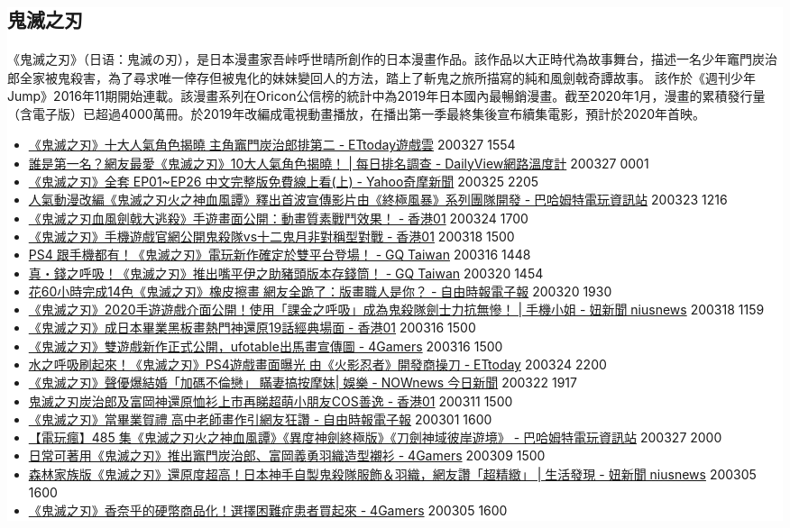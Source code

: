 ## 鬼滅之刃

《鬼滅之刃》（日语：鬼滅の刃），是日本漫畫家吾峠呼世晴所創作的日本漫畫作品。該作品以大正時代為故事舞台，描述一名少年竈門炭治郎全家被鬼殺害，為了尋求唯一倖存但被鬼化的妹妹變回人的方法，踏上了斬鬼之旅所描寫的純和風劍戟奇譚故事。
該作於《週刊少年Jump》2016年11期開始連載。該漫畫系列在Oricon公信榜的統計中為2019年日本國內最暢銷漫畫。截至2020年1月，漫畫的累積發行量（含電子版）已超過4000萬冊。於2019年改編成電視動畫播放，在播出第一季最終集後宣布續集電影，預計於2020年首映。
- [《鬼滅之刃》十大人氣角色揭曉 主角竈門炭治郎排第二 - ETtoday遊戲雲](https://game.ettoday.net/article/1677893.htm "《鬼滅之刃》十大人氣角色揭曉 主角竈門炭治郎排第二 - ETtoday遊戲雲") 200327 1554
- [誰是第一名？網友最愛《鬼滅之刃》10大人氣角色揭曉！ | 每日排名調查 - DailyView網路溫度計](https://dailyview.tw/daily/2020/03/27 "誰是第一名？網友最愛《鬼滅之刃》10大人氣角色揭曉！ | 每日排名調查 - DailyView網路溫度計") 200327 0001
- [《鬼滅之刃》全套 EP01~EP26 中文完整版免費線上看(上) - Yahoo奇摩新聞](https://tw.youcard.yahoo.com/cardstack/79e3a910-6e7a-11ea-8d8e-bf4ba51e213f/%E3%80%8A%E9%AC%BC%E6%BB%85%E4%B9%8B%E5%88%83%E3%80%8B%E5%85%A8%E5%A5%97%20EP01~EP26%20%E4%B8%AD%E6%96%87%E5%AE%8C%E6%95%B4%E7%89%88%E5%85%8D%E8%B2%BB%E7%B7%9A%E4%B8%8A%E7%9C%8B(%E4%B8%8A) "《鬼滅之刃》全套 EP01~EP26 中文完整版免費線上看(上) - Yahoo奇摩新聞") 200325 2205
- [人氣動漫改編《鬼滅之刃火之神血風譚》釋出首波宣傳影片由《終極風暴》系列團隊開發 - 巴哈姆特電玩資訊站](https://gnn.gamer.com.tw/detail.php?sn=194330 "人氣動漫改編《鬼滅之刃火之神血風譚》釋出首波宣傳影片由《終極風暴》系列團隊開發 - 巴哈姆特電玩資訊站") 200323 1216
- [《鬼滅之刃血風劍戟大逃殺》手遊畫面公開：動畫質素戰鬥效果！ - 香港01](https://www.hk01.com/%E9%81%8A%E6%88%B2%E5%8B%95%E6%BC%AB/451820/%E9%AC%BC%E6%BB%85%E4%B9%8B%E5%88%83-%E8%A1%80%E9%A2%A8%E5%8A%8D%E6%88%9F%E5%A4%A7%E9%80%83%E6%AE%BA-%E6%89%8B%E9%81%8A%E7%95%AB%E9%9D%A2%E5%85%AC%E9%96%8B-%E5%8B%95%E7%95%AB%E8%B3%AA%E7%B4%A0%E6%88%B0%E9%AC%A5%E6%95%88%E6%9E%9C "《鬼滅之刃血風劍戟大逃殺》手遊畫面公開：動畫質素戰鬥效果！ - 香港01") 200324 1700
- [《鬼滅之刃》手機遊戲官網公開鬼殺隊vs十二鬼月非對稱型對戰 - 香港01](https://www.hk01.com/%E9%81%8A%E6%88%B2%E5%8B%95%E6%BC%AB/448215/%E9%AC%BC%E6%BB%85%E4%B9%8B%E5%88%83-%E6%89%8B%E6%A9%9F%E9%81%8A%E6%88%B2%E5%AE%98%E7%B6%B2%E5%85%AC%E9%96%8B-%E9%AC%BC%E6%AE%BA%E9%9A%8Avs%E5%8D%81%E4%BA%8C%E9%AC%BC%E6%9C%88-%E9%9D%9E%E5%B0%8D%E7%A8%B1%E5%9E%8B%E5%B0%8D%E6%88%B0 "《鬼滅之刃》手機遊戲官網公開鬼殺隊vs十二鬼月非對稱型對戰 - 香港01") 200318 1500
- [PS4 跟手機都有！《鬼滅之刃》電玩新作確定於雙平台登場！ - GQ Taiwan](https://www.gq.com.tw/gadget/article/%E9%AC%BC%E6%BB%85%E4%B9%8B%E5%88%83-%E9%81%8A%E6%88%B2-%E6%89%8B%E9%81%8A-ps4 "PS4 跟手機都有！《鬼滅之刃》電玩新作確定於雙平台登場！ - GQ Taiwan") 200316 1448
- [真・錢之呼吸！《鬼滅之刃》推出嘴平伊之助豬頭版本存錢筒！ - GQ Taiwan](https://www.gq.com.tw/life/article/%E9%AC%BC%E6%BB%85%E4%B9%8B%E5%88%83-%E4%BC%8A%E4%B9%8B%E5%8A%A9-%E5%AD%98%E9%8C%A2%E7%AD%92 "真・錢之呼吸！《鬼滅之刃》推出嘴平伊之助豬頭版本存錢筒！ - GQ Taiwan") 200320 1454
- [花60小時完成14色《鬼滅之刃》橡皮擦畫 網友全跪了：版畫職人是你？ - 自由時報電子報](https://news.ltn.com.tw/news/life/breakingnews/3106929 "花60小時完成14色《鬼滅之刃》橡皮擦畫 網友全跪了：版畫職人是你？ - 自由時報電子報") 200320 1930
- [《鬼滅之刃》2020手遊遊戲介面公開！使用「課金之呼吸」成為鬼殺隊劍士力抗無慘！ | 手機小姐 - 妞新聞 niusnews](https://www.niusnews.com/=P2jp56u6 "《鬼滅之刃》2020手遊遊戲介面公開！使用「課金之呼吸」成為鬼殺隊劍士力抗無慘！ | 手機小姐 - 妞新聞 niusnews") 200318 1159
- [《鬼滅之刃》成日本畢業黑板畫熱門神還原19話經典場面 - 香港01](https://www.hk01.com/%E9%81%8A%E6%88%B2%E5%8B%95%E6%BC%AB/446937/%E9%AC%BC%E6%BB%85%E4%B9%8B%E5%88%83-%E6%88%90%E6%97%A5%E6%9C%AC%E7%95%A2%E6%A5%AD%E9%BB%91%E6%9D%BF%E7%95%AB%E7%86%B1%E9%96%80-%E7%A5%9E%E9%82%84%E5%8E%9F19%E8%A9%B1%E7%B6%93%E5%85%B8%E5%A0%B4%E9%9D%A2%E5%A4%9A%E5%9C%96%E9%87%8D%E6%BA%AB "《鬼滅之刃》成日本畢業黑板畫熱門神還原19話經典場面 - 香港01") 200316 1500
- [《鬼滅之刃》雙遊戲新作正式公開，ufotable出馬畫宣傳圖 - 4Gamers](https://www.4gamers.com.tw/news/detail/42412/demon-slayer-kimetsu-no-yaiba-games-official-announcement "《鬼滅之刃》雙遊戲新作正式公開，ufotable出馬畫宣傳圖 - 4Gamers") 200316 1500
- [水之呼吸刷起來！《鬼滅之刃》PS4遊戲畫面曝光 由《火影忍者》開發商操刀 - ETtoday](https://game.ettoday.net/article/1675686.htm "水之呼吸刷起來！《鬼滅之刃》PS4遊戲畫面曝光 由《火影忍者》開發商操刀 - ETtoday") 200324 2200
- [《鬼滅之刃》聲優爆結婚「加碼不倫戀」 瞞妻搞按摩妹| 娛樂 - NOWnews 今日新聞](https://www.nownews.com/news/20200322/3998894/ "《鬼滅之刃》聲優爆結婚「加碼不倫戀」 瞞妻搞按摩妹| 娛樂 - NOWnews 今日新聞") 200322 1917
- [鬼滅之刃炭治郎及富岡神還原恤衫上市再睇超萌小朋友COS善逸 - 香港01](https://www.hk01.com/%E9%81%8A%E6%88%B2%E5%8B%95%E6%BC%AB/445706/%E9%AC%BC%E6%BB%85%E4%B9%8B%E5%88%83%E7%82%AD%E6%B2%BB%E9%83%8E%E5%8F%8A%E5%AF%8C%E5%B2%A1%E7%A5%9E%E9%82%84%E5%8E%9F%E6%81%A4%E8%A1%AB%E4%B8%8A%E5%B8%82-%E5%86%8D%E7%9D%87%E8%B6%85%E8%90%8C%E5%B0%8F%E6%9C%8B%E5%8F%8Bcos%E5%96%84%E9%80%B8 "鬼滅之刃炭治郎及富岡神還原恤衫上市再睇超萌小朋友COS善逸 - 香港01") 200311 1500
- [《鬼滅之刃》當畢業賀禮 高中老師畫作引網友狂讚 - 自由時報電子報](https://news.ltn.com.tw/news/life/breakingnews/3084817 "《鬼滅之刃》當畢業賀禮 高中老師畫作引網友狂讚 - 自由時報電子報") 200301 1600
- [【電玩瘋】485 集《鬼滅之刃火之神血風譚》《異度神劍終極版》《刀劍神域彼岸遊境》 - 巴哈姆特電玩資訊站](https://gnn.gamer.com.tw/detail.php?sn=194683 "【電玩瘋】485 集《鬼滅之刃火之神血風譚》《異度神劍終極版》《刀劍神域彼岸遊境》 - 巴哈姆特電玩資訊站") 200327 2000
- [日常可著用《鬼滅之刃》推出竈門炭治郎、富岡義勇羽織造型襯衫 - 4Gamers](https://www.4gamers.com.tw/news/detail/42334/kimetsu-no-yaiba-haori-tanjirou-tomioka-giyuu "日常可著用《鬼滅之刃》推出竈門炭治郎、富岡義勇羽織造型襯衫 - 4Gamers") 200309 1500
- [森林家族版《鬼滅之刃》還原度超高！日本神手自製鬼殺隊服飾＆羽織，網友讚「超精緻」 | 生活發現 - 妞新聞 niusnews](https://www.niusnews.com/=P2667c70 "森林家族版《鬼滅之刃》還原度超高！日本神手自製鬼殺隊服飾＆羽織，網友讚「超精緻」 | 生活發現 - 妞新聞 niusnews") 200305 1600
- [《鬼滅之刃》香奈乎的硬幣商品化！選擇困難症患者買起來 - 4Gamers](https://www.4gamers.com.tw/news/detail/42298/tsuyuri-kanao-s-coin-helps-you-make-decisions "《鬼滅之刃》香奈乎的硬幣商品化！選擇困難症患者買起來 - 4Gamers") 200305 1600
